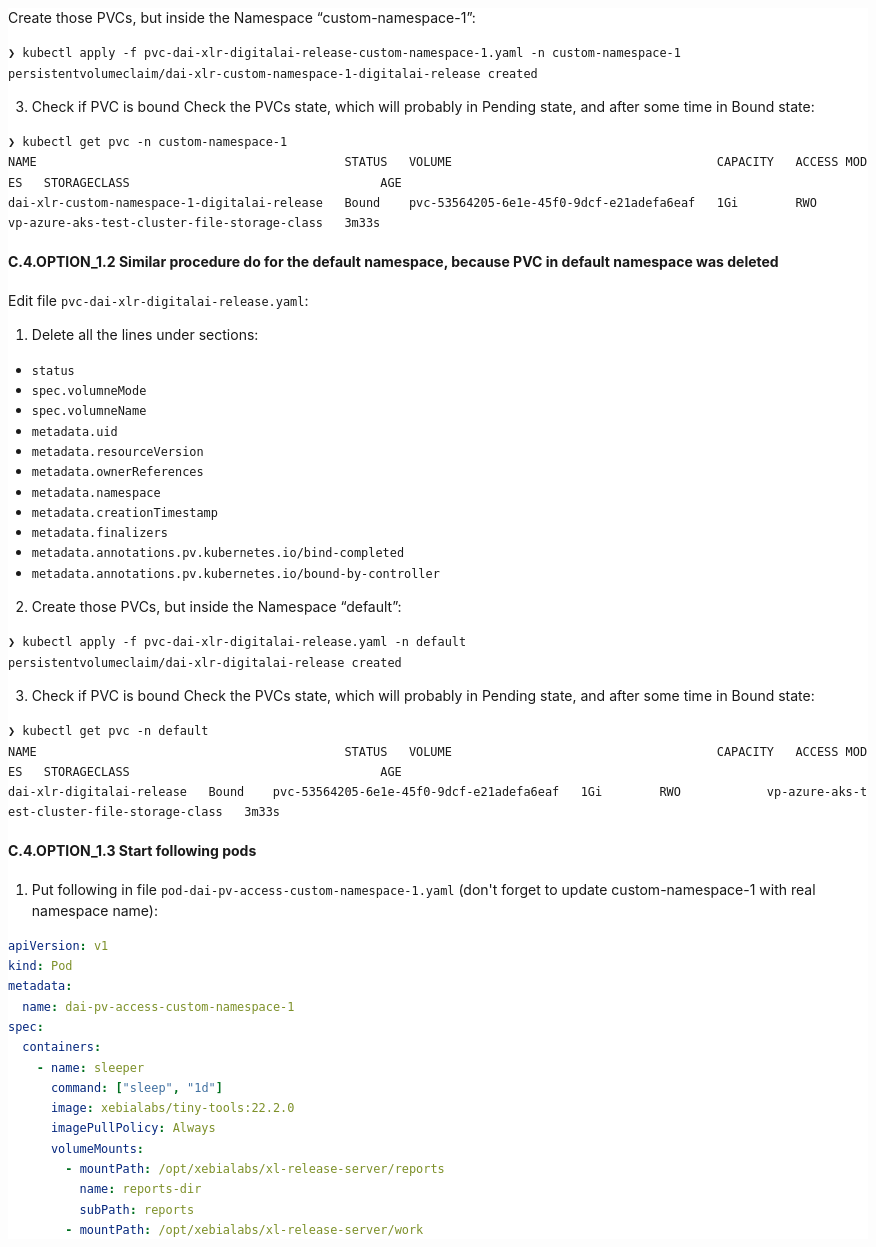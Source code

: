 Create those PVCs, but inside the Namespace “custom-namespace-1”:
```shell
❯ kubectl apply -f pvc-dai-xlr-digitalai-release-custom-namespace-1.yaml -n custom-namespace-1
persistentvolumeclaim/dai-xlr-custom-namespace-1-digitalai-release created
```
3. Check if PVC is bound
   Check the PVCs state, which will probably in Pending state, and after some time in Bound state:
```shell
❯ kubectl get pvc -n custom-namespace-1
NAME                                           STATUS   VOLUME                                     CAPACITY   ACCESS MODES   STORAGECLASS                                   AGE
dai-xlr-custom-namespace-1-digitalai-release   Bound    pvc-53564205-6e1e-45f0-9dcf-e21adefa6eaf   1Gi        RWO            vp-azure-aks-test-cluster-file-storage-class   3m33s
```

#### C.4.OPTION_1.2 Similar procedure do for the default namespace, because PVC in default namespace was deleted
Edit file `pvc-dai-xlr-digitalai-release.yaml`:
1. Delete all the lines under sections:
- `status`
- `spec.volumneMode`
- `spec.volumneName`
- `metadata.uid`
- `metadata.resourceVersion`
- `metadata.ownerReferences`
- `metadata.namespace`
- `metadata.creationTimestamp`
- `metadata.finalizers`
- `metadata.annotations.pv.kubernetes.io/bind-completed`
- `metadata.annotations.pv.kubernetes.io/bound-by-controller`

2. Create those PVCs, but inside the Namespace “default”:
```shell
❯ kubectl apply -f pvc-dai-xlr-digitalai-release.yaml -n default
persistentvolumeclaim/dai-xlr-digitalai-release created
```

3. Check if PVC is bound
   Check the PVCs state, which will probably in Pending state, and after some time in Bound state:
```shell
❯ kubectl get pvc -n default
NAME                                           STATUS   VOLUME                                     CAPACITY   ACCESS MODES   STORAGECLASS                                   AGE
dai-xlr-digitalai-release   Bound    pvc-53564205-6e1e-45f0-9dcf-e21adefa6eaf   1Gi        RWO            vp-azure-aks-test-cluster-file-storage-class   3m33s
```

#### C.4.OPTION_1.3 Start following pods
1. Put following in file `pod-dai-pv-access-custom-namespace-1.yaml` (don't forget to update custom-namespace-1 with real namespace name):
```yaml
apiVersion: v1
kind: Pod
metadata:
  name: dai-pv-access-custom-namespace-1
spec:
  containers:
    - name: sleeper
      command: ["sleep", "1d"]
      image: xebialabs/tiny-tools:22.2.0
      imagePullPolicy: Always
      volumeMounts:
        - mountPath: /opt/xebialabs/xl-release-server/reports
          name: reports-dir
          subPath: reports
        - mountPath: /opt/xebialabs/xl-release-server/work
```